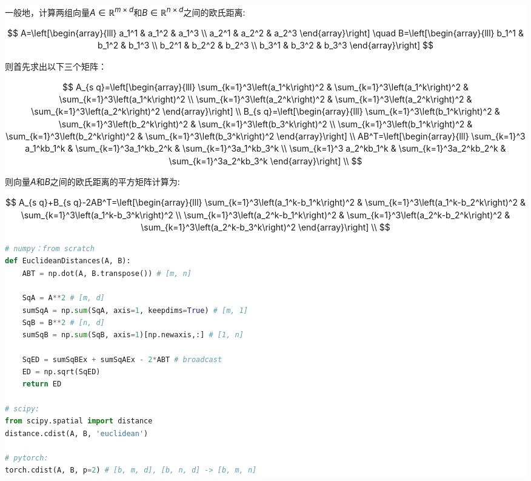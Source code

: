一般地，计算两组向量$A \in \mathbb{R}^{m \times d}$和$B \in \mathbb{R}^{n \times d}$之间的欧氏距离:

$$
A=\left[\begin{array}{lll}
a_1^1 & a_1^2 & a_1^3 \\
a_2^1 & a_2^2 & a_2^3
\end{array}\right] \quad B=\left[\begin{array}{lll}
b_1^1 & b_1^2 & b_1^3 \\
b_2^1 & b_2^2 & b_2^3 \\
b_3^1 & b_3^2 & b_3^3
\end{array}\right]
$$

则首先求出以下三个矩阵：

$$
A_{s q}=\left[\begin{array}{lll}
\sum_{k=1}^3\left(a_1^k\right)^2 & \sum_{k=1}^3\left(a_1^k\right)^2 & \sum_{k=1}^3\left(a_1^k\right)^2 \\
\sum_{k=1}^3\left(a_2^k\right)^2 & \sum_{k=1}^3\left(a_2^k\right)^2 & \sum_{k=1}^3\left(a_2^k\right)^2
\end{array}\right] \\
B_{s q}=\left[\begin{array}{lll}
\sum_{k=1}^3\left(b_1^k\right)^2 & \sum_{k=1}^3\left(b_2^k\right)^2 & \sum_{k=1}^3\left(b_3^k\right)^2 \\
\sum_{k=1}^3\left(b_1^k\right)^2 & \sum_{k=1}^3\left(b_2^k\right)^2 & \sum_{k=1}^3\left(b_3^k\right)^2
\end{array}\right] \\
AB^T=\left[\begin{array}{lll}
\sum_{k=1}^3 a_1^kb_1^k & \sum_{k=1}^3a_1^kb_2^k & \sum_{k=1}^3a_1^kb_3^k \\
\sum_{k=1}^3 a_2^kb_1^k & \sum_{k=1}^3a_2^kb_2^k & \sum_{k=1}^3a_2^kb_3^k
\end{array}\right] \\
$$

则向量$A$和$B$之间的欧氏距离的平方矩阵计算为:

$$
A_{s q}+B_{s q}-2AB^T=\left[\begin{array}{lll}
\sum_{k=1}^3\left(a_1^k-b_1^k\right)^2 & \sum_{k=1}^3\left(a_1^k-b_2^k\right)^2 & \sum_{k=1}^3\left(a_1^k-b_3^k\right)^2 \\
\sum_{k=1}^3\left(a_2^k-b_1^k\right)^2 & \sum_{k=1}^3\left(a_2^k-b_2^k\right)^2 & \sum_{k=1}^3\left(a_2^k-b_3^k\right)^2
\end{array}\right] \\
$$

```python
# numpy：from scratch
def EuclideanDistances(A, B):
    ABT = np.dot(A, B.transpose()) # [m, n]

    SqA = A**2 # [m, d]
    sumSqA = np.sum(SqA, axis=1, keepdims=True) # [m, 1]
    SqB = B**2 # [n, d]
    sumSqB = np.sum(SqB, axis=1)[np.newaxis,:] # [1, n]

    SqED = sumSqBEx + sumSqAEx - 2*ABT # broadcast
    ED = np.sqrt(SqED)
    return ED

# scipy:
from scipy.spatial import distance
distance.cdist(A, B, 'euclidean')

# pytorch: 
torch.cdist(A, B, p=2) # [b, m, d], [b, n, d] -> [b, m, n]
```
